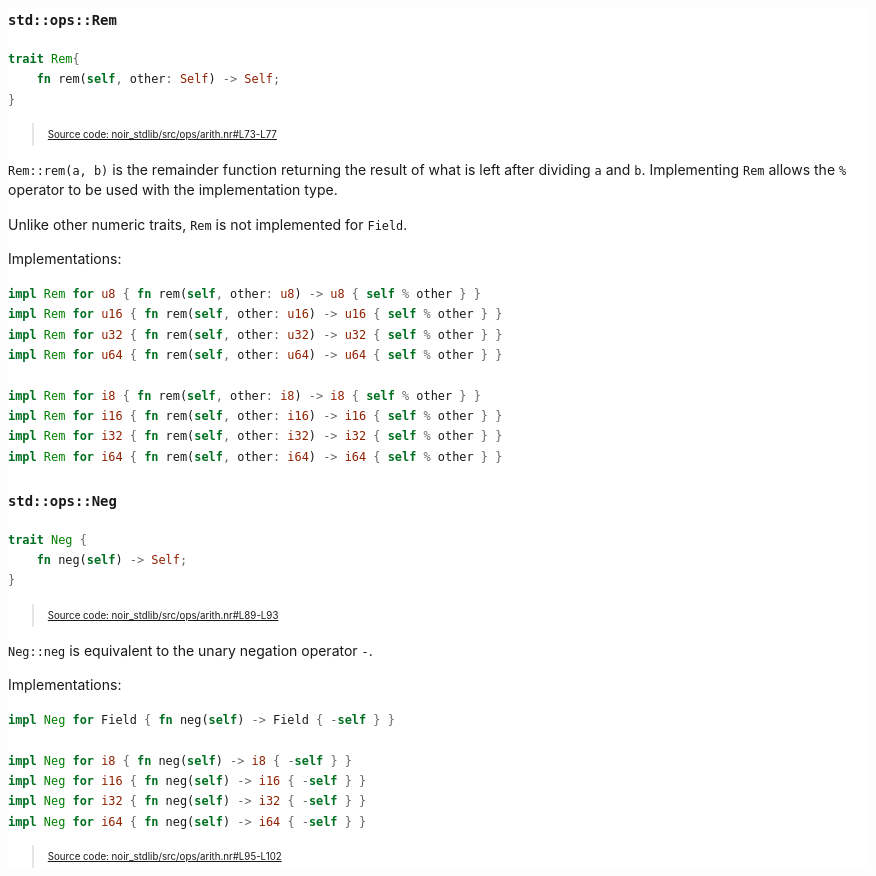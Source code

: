 ### `std::ops::Rem`

```rust title="rem-trait" showLineNumbers 
trait Rem{
    fn rem(self, other: Self) -> Self;
}
```
> <sup><sub><a href="https://github.com/noir-lang/noir/blob/master/noir_stdlib/src/ops/arith.nr#L73-L77" target="_blank" rel="noopener noreferrer">Source code: noir_stdlib/src/ops/arith.nr#L73-L77</a></sub></sup>


`Rem::rem(a, b)` is the remainder function returning the result of what is
left after dividing `a` and `b`. Implementing `Rem` allows the `%` operator
to be used with the implementation type.

Unlike other numeric traits, `Rem` is not implemented for `Field`.

Implementations:
```rust
impl Rem for u8 { fn rem(self, other: u8) -> u8 { self % other } }
impl Rem for u16 { fn rem(self, other: u16) -> u16 { self % other } }
impl Rem for u32 { fn rem(self, other: u32) -> u32 { self % other } }
impl Rem for u64 { fn rem(self, other: u64) -> u64 { self % other } }

impl Rem for i8 { fn rem(self, other: i8) -> i8 { self % other } }
impl Rem for i16 { fn rem(self, other: i16) -> i16 { self % other } }
impl Rem for i32 { fn rem(self, other: i32) -> i32 { self % other } }
impl Rem for i64 { fn rem(self, other: i64) -> i64 { self % other } }
```

### `std::ops::Neg`

```rust title="neg-trait" showLineNumbers 
trait Neg {
    fn neg(self) -> Self;
}
```
> <sup><sub><a href="https://github.com/noir-lang/noir/blob/master/noir_stdlib/src/ops/arith.nr#L89-L93" target="_blank" rel="noopener noreferrer">Source code: noir_stdlib/src/ops/arith.nr#L89-L93</a></sub></sup>


`Neg::neg` is equivalent to the unary negation operator `-`.

Implementations:
```rust title="neg-trait-impls" showLineNumbers 
impl Neg for Field { fn neg(self) -> Field { -self } }

impl Neg for i8 { fn neg(self) -> i8 { -self } }
impl Neg for i16 { fn neg(self) -> i16 { -self } }
impl Neg for i32 { fn neg(self) -> i32 { -self } }
impl Neg for i64 { fn neg(self) -> i64 { -self } }
```
> <sup><sub><a href="https://github.com/noir-lang/noir/blob/master/noir_stdlib/src/ops/arith.nr#L95-L102" target="_blank" rel="noopener noreferrer">Source code: noir_stdlib/src/ops/arith.nr#L95-L102</a></sub></sup>
